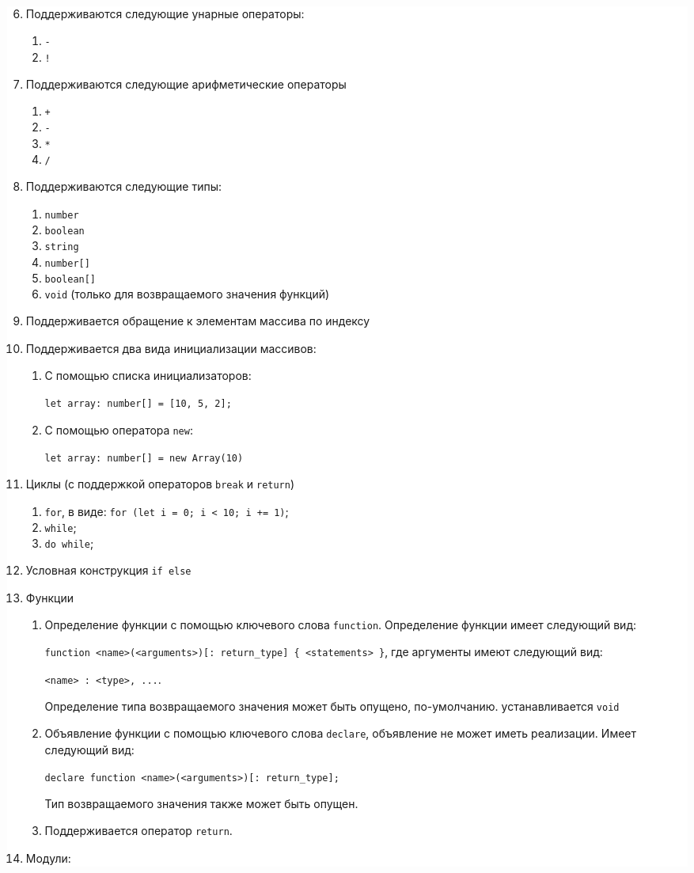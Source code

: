    6. Поддерживаются следующие унарные операторы:

      1. `-`
      2. `!`

   7. Поддерживаются следующие арифметические операторы

      1. `+`
      2. `-`
      3. `*`
      4. `/`

   8. Поддерживаются следующие типы:

      1. `number`
      2. `boolean`
      3. `string`
      4. `number[]`
      5. `boolean[]`
      6. `void` (только для возвращаемого значения функций)

   9. Поддерживается обращение к элементам массива по индексу

   10. Поддерживается два вида инициализации массивов:

       1. С помощью списка инициализаторов:

          `let array: number[] = [10, 5, 2];`

       2. С помощью оператора `new`:

          `let array: number[] = new Array(10)`

   11. Циклы (с поддержкой операторов `break` и `return`)

       1. `for`, в виде: `for (let i = 0; i < 10; i += 1)`;
       2. `while`;
       3. `do while`;

   12. Условная конструкция `if else`

   13. Функции

       1. Определение функции с помощью ключевого слова `function`. Определение функции имеет следующий вид:

          `function <name>(<arguments>)[: return_type] { <statements> }`, где аргументы имеют следующий вид:

          `<name> : <type>, ...`.

          Определение типа возвращаемого значения может быть опущено, по-умолчанию. устанавливается `void`

       2. Объявление функции с помощью ключевого слова `declare`, объявление не может иметь реализации. Имеет следующий вид:

          `declare function <name>(<arguments>)[: return_type];`

          Тип возвращаемого значения также может быть опущен.

       3. Поддерживается оператор `return`.

   14. Модули:

